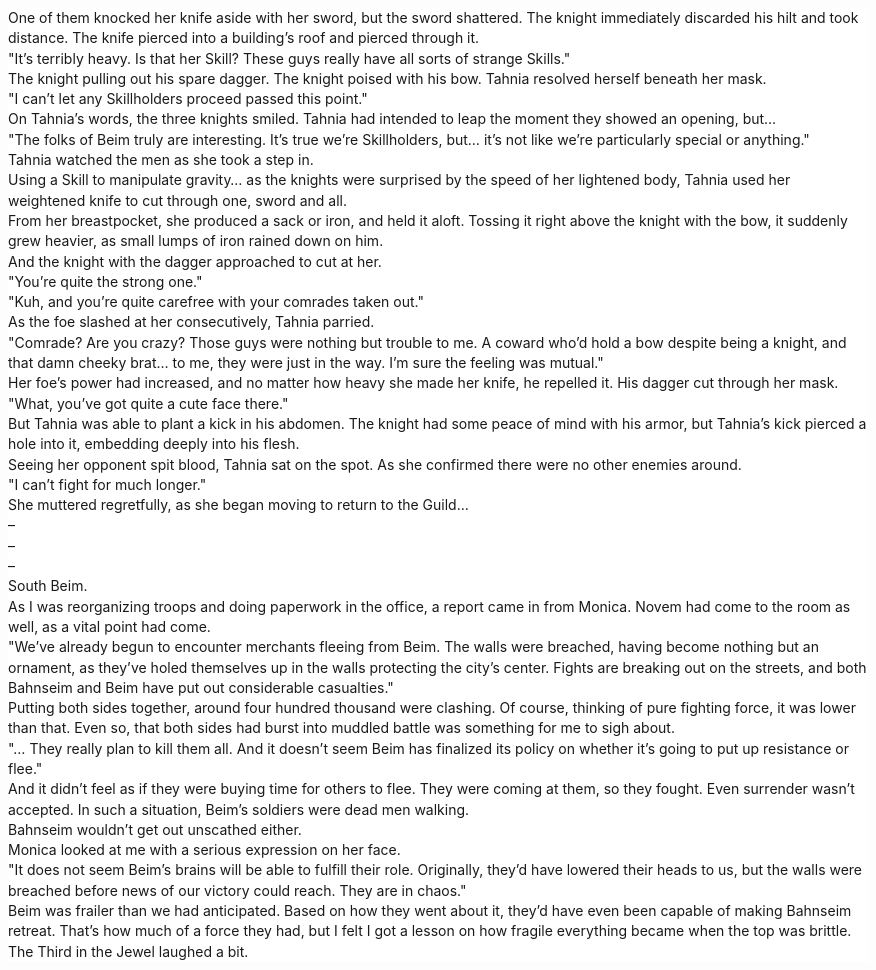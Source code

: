 One of them knocked her knife aside with her sword, but the sword shattered. The knight immediately discarded his hilt and took distance. The knife pierced into a building’s roof and pierced through it.<br/>
"It’s terribly heavy. Is that her Skill? These guys really have all sorts of strange Skills."<br/>
The knight pulling out his spare dagger. The knight poised with his bow. Tahnia resolved herself beneath her mask.<br/>
"I can’t let any Skillholders proceed passed this point."<br/>
On Tahnia’s words, the three knights smiled. Tahnia had intended to leap the moment they showed an opening, but…<br/>
"The folks of Beim truly are interesting. It’s true we’re Skillholders, but… it’s not like we’re particularly special or anything."<br/>
Tahnia watched the men as she took a step in.<br/>
Using a Skill to manipulate gravity… as the knights were surprised by the speed of her lightened body, Tahnia used her weightened knife to cut through one, sword and all.<br/>
From her breastpocket, she produced a sack or iron, and held it aloft. Tossing it right above the knight with the bow, it suddenly grew heavier, as small lumps of iron rained down on him.<br/>
And the knight with the dagger approached to cut at her.<br/>
"You’re quite the strong one."<br/>
"Kuh, and you’re quite carefree with your comrades taken out."<br/>
As the foe slashed at her consecutively, Tahnia parried.<br/>
"Comrade? Are you crazy? Those guys were nothing but trouble to me. A coward who’d hold a bow despite being a knight, and that damn cheeky brat… to me, they were just in the way. I’m sure the feeling was mutual."<br/>
Her foe’s power had increased, and no matter how heavy she made her knife, he repelled it. His dagger cut through her mask.<br/>
"What, you’ve got quite a cute face there."<br/>
But Tahnia was able to plant a kick in his abdomen. The knight had some peace of mind with his armor, but Tahnia’s kick pierced a hole into it, embedding deeply into his flesh.<br/>
Seeing her opponent spit blood, Tahnia sat on the spot. As she confirmed there were no other enemies around.<br/>
"I can’t fight for much longer."<br/>
She muttered regretfully, as she began moving to return to the Guild…<br/>
–<br/>
–<br/>
–<br/>
South Beim.<br/>
As I was reorganizing troops and doing paperwork in the office, a report came in from Monica. Novem had come to the room as well, as a vital point had come.<br/>
"We’ve already begun to encounter merchants fleeing from Beim. The walls were breached, having become nothing but an ornament, as they’ve holed themselves up in the walls protecting the city’s center. Fights are breaking out on the streets, and both Bahnseim and Beim have put out considerable casualties."<br/>
Putting both sides together, around four hundred thousand were clashing. Of course, thinking of pure fighting force, it was lower than that. Even so, that both sides had burst into muddled battle was something for me to sigh about.<br/>
"… They really plan to kill them all. And it doesn’t seem Beim has finalized its policy on whether it’s going to put up resistance or flee."<br/>
And it didn’t feel as if they were buying time for others to flee. They were coming at them, so they fought. Even surrender wasn’t accepted. In such a situation, Beim’s soldiers were dead men walking.<br/>
Bahnseim wouldn’t get out unscathed either.<br/>
Monica looked at me with a serious expression on her face.<br/>
"It does not seem Beim’s brains will be able to fulfill their role. Originally, they’d have lowered their heads to us, but the walls were breached before news of our victory could reach. They are in chaos."<br/>
Beim was frailer than we had anticipated. Based on how they went about it, they’d have even been capable of making Bahnseim retreat. That’s how much of a force they had, but I felt I got a lesson on how fragile everything became when the top was brittle.<br/>
The Third in the Jewel laughed a bit.<br/>